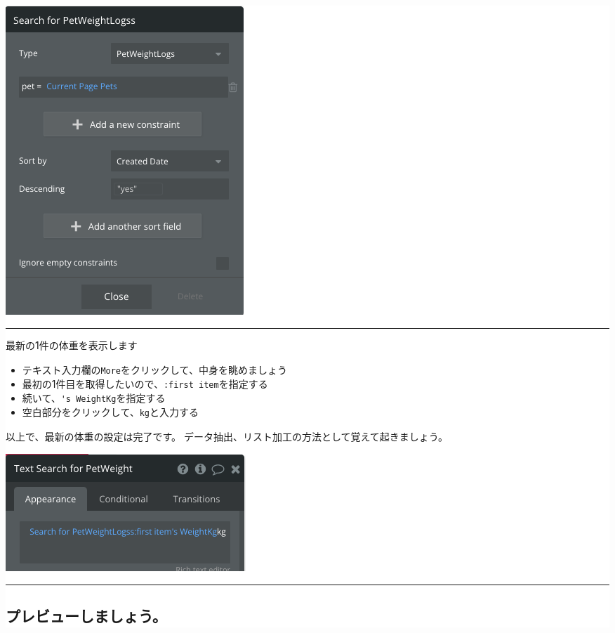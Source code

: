![bg right w:400](images/2021-11-20-04-06-52.png)

---

最新の1件の体重を表示します
- テキスト入力欄の`More`をクリックして、中身を眺めましょう
- 最初の1件目を取得したいので、`:first item`を指定する
- 続いて、`'s WeightKg`を指定する
- 空白部分をクリックして、`kg`と入力する

以上で、最新の体重の設定は完了です。
データ抽出、リスト加工の方法として覚えて起きましょう。

![bg right w:600](images/2021-11-20-04-10-59.png)

---

## プレビューしましょう。
